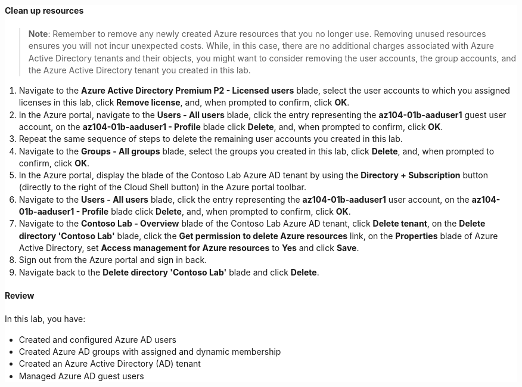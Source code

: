 #### Clean up resources

> **Note**: Remember to remove any newly created Azure resources that you no longer use. Removing unused resources ensures you will not incur unexpected costs. While, in this case, there are no additional charges associated with Azure Active Directory tenants and their objects, you might want to consider removing the user accounts, the group accounts, and the Azure Active Directory tenant you created in this lab.

1. Navigate to the **Azure Active Directory Premium P2 - Licensed users** blade, select the user accounts to which you assigned licenses in this lab, click **Remove license**, and, when prompted to confirm, click **OK**.
2. In the Azure portal, navigate to the **Users - All users** blade, click the entry representing the **az104-01b-aaduser1** guest user account, on the **az104-01b-aaduser1 - Profile** blade click **Delete**, and, when prompted to confirm, click **OK**.
3. Repeat the same sequence of steps to delete the remaining user accounts you created in this lab.
4. Navigate to the **Groups - All groups** blade, select the groups you created in this lab, click **Delete**, and, when prompted to confirm, click **OK**.
5. In the Azure portal, display the blade of the Contoso Lab Azure AD tenant by using the **Directory + Subscription** button (directly to the right of the Cloud Shell button) in the Azure portal toolbar.
6. Navigate to the **Users - All users** blade, click the entry representing the **az104-01b-aaduser1** user account, on the **az104-01b-aaduser1 - Profile** blade click **Delete**, and, when prompted to confirm, click **OK**.
7. Navigate to the **Contoso Lab - Overview** blade of the Contoso Lab Azure AD tenant, click **Delete tenant**, on the **Delete directory 'Contoso Lab'** blade, click the **Get permission to delete Azure resources** link, on the **Properties** blade of Azure Active Directory, set **Access management for Azure resources** to **Yes** and click **Save**.
8. Sign out from the Azure portal and sign in back.
9. Navigate back to the **Delete directory 'Contoso Lab'** blade and click **Delete**.

#### Review

In this lab, you have:

* Created and configured Azure AD users
* Created Azure AD groups with assigned and dynamic membership
* Created an Azure Active Directory (AD) tenant
* Managed Azure AD guest users
